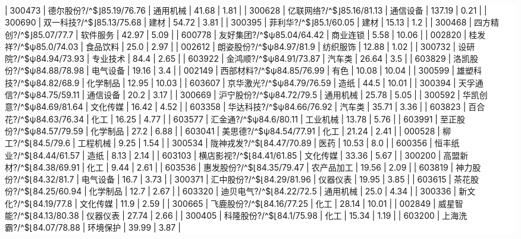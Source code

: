| 300473 | 德尔股份?/^$⌋85.19/76.76 |  通用机械  |   41.68   |  1.81 |
| 300628 | 亿联网络?/^$⌋85.16/81.13 |  通信设备  |   137.19  |  0.21 |
| 300690 | 双一科技?/^$⌋85.13/75.68 |    建材    |   54.72   |  3.81 |
| 300395 |  菲利华?/^$⌋85.1/60.05   |    建材    |   15.13   |  1.2  |
| 300468 | 四方精创?/^$⌋85.07/77.7  |  软件服务  |   42.97   |  5.09 |
| 600778 | 友好集团?/^$ψ85.04/64.42 |  商业连锁  |    5.58   | 10.06 |
| 002820 |  桂发祥?/^$ψ85.0/74.03   |  食品饮料  |    25.0   |  2.97 |
| 002612 | 朗姿股份?/^$ψ84.97/81.9  |  纺织服饰  |   12.88   |  1.02 |
| 300732 |  设研院?/^$ψ84.94/73.93  |  专业技术  |    84.4   |  2.65 |
| 603922 |  金鸿顺?/^$ψ84.91/73.87  |   汽车类   |   26.64   |  3.5  |
| 603829 | 洛凯股份?/^$ψ84.88/78.98 |  电气设备  |   19.16   |  3.4  |
| 002149 | 西部材料?/^$ψ84.85/76.99 |    有色    |   10.08   | 10.04 |
| 300599 | 雄塑科技?/^$ψ84.82/68.9  |  化学制品  |   12.95   | 10.03 |
| 603607 | 京华激光?/^$ψ84.79/76.59 |    造纸    |    44.5   | 10.01 |
| 300394 | 天孚通信?/^$ψ84.75/59.11 |  通信设备  |    20.2   |  3.17 |
| 300669 | 沪宁股份?/^$ψ84.72/79.5  |  通用机械  |   25.78   |  5.05 |
| 300592 | 华凯创意?/^$ψ84.69/81.64 |  文化传媒  |   16.42   |  4.52 |
| 603358 | 华达科技?/^$ψ84.66/76.92 |   汽车类   |   35.71   |  3.36 |
| 603823 |  百合花?/^$ψ84.63/76.34  |    化工    |   16.25   |  4.77 |
| 603577 |  汇金通?/^$ψ84.6/80.11   |  工业机械  |   13.78   |  5.76 |
| 603991 | 至正股份?/^$ψ84.57/79.59 |  化学制品  |    27.2   |  6.88 |
| 603041 |  美思德?/^$ψ84.54/77.91  |    化工    |   21.24   |  2.41 |
| 000528 |    柳工?/^$⌊84.5/79.6    |  工程机械  |    9.25   |  1.54 |
| 300534 | 陇神戎发?/^$⌊84.47/70.89 |    医药    |   10.53   |  8.0  |
| 600356 | 恒丰纸业?/^$⌊84.44/61.57 |    造纸    |    8.13   |  2.14 |
| 603103 | 横店影视?/^$⌊84.41/61.85 |  文化传媒  |   33.36   |  5.67 |
| 300200 | 高盟新材?/^$⌊84.38/69.91 |    化工    |    9.44   |  2.61 |
| 603536 | 惠发股份?/^$⌊84.35/79.47 | 农产品加工 |   19.56   |  2.09 |
| 603819 | 神力股份?/^$⌊84.32/81.7  |  电气设备  |    16.7   |  3.73 |
| 300371 | 汇中股份?/^$⌊84.29/81.96 |  仪器仪表  |   19.95   |  3.85 |
| 603615 | 茶花股份?/^$⌊84.25/60.94 |  化学制品  |    12.7   |  2.67 |
| 603320 | 迪贝电气?/^$⌊84.22/72.5  |  通用机械  |    25.0   |  4.34 |
| 300336 |  新文化?/^$⌊84.19/77.8   |  文化传媒  |    11.9   |  2.59 |
| 300665 | 飞鹿股份?/^$⌊84.16/77.25 |    化工    |   28.14   | 10.01 |
| 002849 | 威星智能?/^$⌊84.13/80.38 |  仪器仪表  |   27.74   |  2.66 |
| 300405 | 科隆股份?/^$⌊84.1/75.98  |    化工    |   15.34   |  1.19 |
| 603200 | 上海洗霸?/^$⌊84.07/78.88 |  环境保护  |   39.99   |  3.87 |